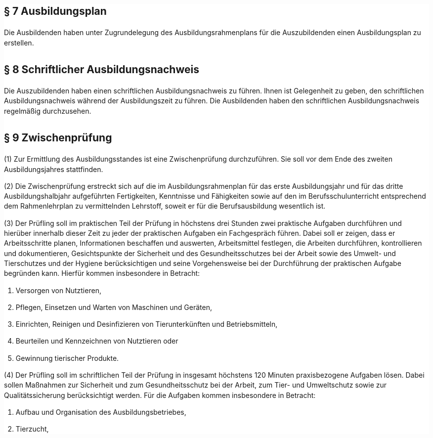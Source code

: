 
## § 7 Ausbildungsplan

Die Ausbildenden haben unter Zugrundelegung des Ausbildungsrahmenplans für die Auszubildenden einen Ausbildungsplan zu erstellen.


## § 8 Schriftlicher Ausbildungsnachweis

Die Auszubildenden haben einen schriftlichen Ausbildungsnachweis zu führen. Ihnen ist Gelegenheit zu geben, den schriftlichen Ausbildungsnachweis während der Ausbildungszeit zu führen. Die Ausbildenden haben den schriftlichen Ausbildungsnachweis regelmäßig durchzusehen.


## § 9 Zwischenprüfung

(1) Zur Ermittlung des Ausbildungsstandes ist eine Zwischenprüfung durchzuführen. Sie soll vor dem Ende des zweiten Ausbildungsjahres stattfinden.

(2) Die Zwischenprüfung erstreckt sich auf die im Ausbildungsrahmenplan für das erste Ausbildungsjahr und für das dritte Ausbildungshalbjahr aufgeführten Fertigkeiten, Kenntnisse und Fähigkeiten sowie auf den im Berufsschulunterricht entsprechend dem Rahmenlehrplan zu vermittelnden Lehrstoff, soweit er für die Berufsausbildung wesentlich ist.

(3) Der Prüfling soll im praktischen Teil der Prüfung in höchstens drei Stunden zwei praktische Aufgaben durchführen und hierüber innerhalb dieser Zeit zu jeder der praktischen Aufgaben ein Fachgespräch führen. Dabei soll er zeigen, dass er Arbeitsschritte planen, Informationen beschaffen und auswerten, Arbeitsmittel festlegen, die Arbeiten durchführen, kontrollieren und dokumentieren, Gesichtspunkte der Sicherheit und des Gesundheitsschutzes bei der Arbeit sowie des Umwelt- und Tierschutzes und der Hygiene berücksichtigen und seine Vorgehensweise bei der Durchführung der praktischen Aufgabe begründen kann. Hierfür kommen insbesondere in Betracht:

1.  Versorgen von Nutztieren,


2.  Pflegen, Einsetzen und Warten von Maschinen und Geräten,


3.  Einrichten, Reinigen und Desinfizieren von Tierunterkünften und Betriebsmitteln,


4.  Beurteilen und Kennzeichnen von Nutztieren oder


5.  Gewinnung tierischer Produkte.




(4) Der Prüfling soll im schriftlichen Teil der Prüfung in insgesamt höchstens 120 Minuten praxisbezogene Aufgaben lösen. Dabei sollen Maßnahmen zur Sicherheit und zum Gesundheitsschutz bei der Arbeit, zum Tier- und Umweltschutz sowie zur Qualitätssicherung berücksichtigt werden. Für die Aufgaben kommen insbesondere in Betracht:

1.  Aufbau und Organisation des Ausbildungsbetriebes,


2.  Tierzucht,

